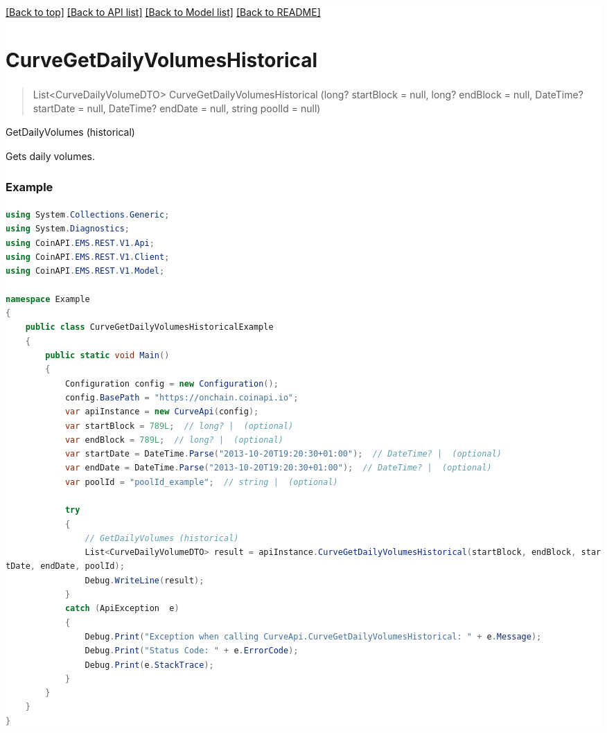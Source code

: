 [[Back to top]](#) [[Back to API list]](../README.md#documentation-for-api-endpoints) [[Back to Model list]](../README.md#documentation-for-models) [[Back to README]](../README.md)

<a name="curvegetdailyvolumeshistorical"></a>
# **CurveGetDailyVolumesHistorical**
> List&lt;CurveDailyVolumeDTO&gt; CurveGetDailyVolumesHistorical (long? startBlock = null, long? endBlock = null, DateTime? startDate = null, DateTime? endDate = null, string poolId = null)

GetDailyVolumes (historical)

Gets daily volumes.

### Example
```csharp
using System.Collections.Generic;
using System.Diagnostics;
using CoinAPI.EMS.REST.V1.Api;
using CoinAPI.EMS.REST.V1.Client;
using CoinAPI.EMS.REST.V1.Model;

namespace Example
{
    public class CurveGetDailyVolumesHistoricalExample
    {
        public static void Main()
        {
            Configuration config = new Configuration();
            config.BasePath = "https://onchain.coinapi.io";
            var apiInstance = new CurveApi(config);
            var startBlock = 789L;  // long? |  (optional) 
            var endBlock = 789L;  // long? |  (optional) 
            var startDate = DateTime.Parse("2013-10-20T19:20:30+01:00");  // DateTime? |  (optional) 
            var endDate = DateTime.Parse("2013-10-20T19:20:30+01:00");  // DateTime? |  (optional) 
            var poolId = "poolId_example";  // string |  (optional) 

            try
            {
                // GetDailyVolumes (historical)
                List<CurveDailyVolumeDTO> result = apiInstance.CurveGetDailyVolumesHistorical(startBlock, endBlock, startDate, endDate, poolId);
                Debug.WriteLine(result);
            }
            catch (ApiException  e)
            {
                Debug.Print("Exception when calling CurveApi.CurveGetDailyVolumesHistorical: " + e.Message);
                Debug.Print("Status Code: " + e.ErrorCode);
                Debug.Print(e.StackTrace);
            }
        }
    }
}
```
